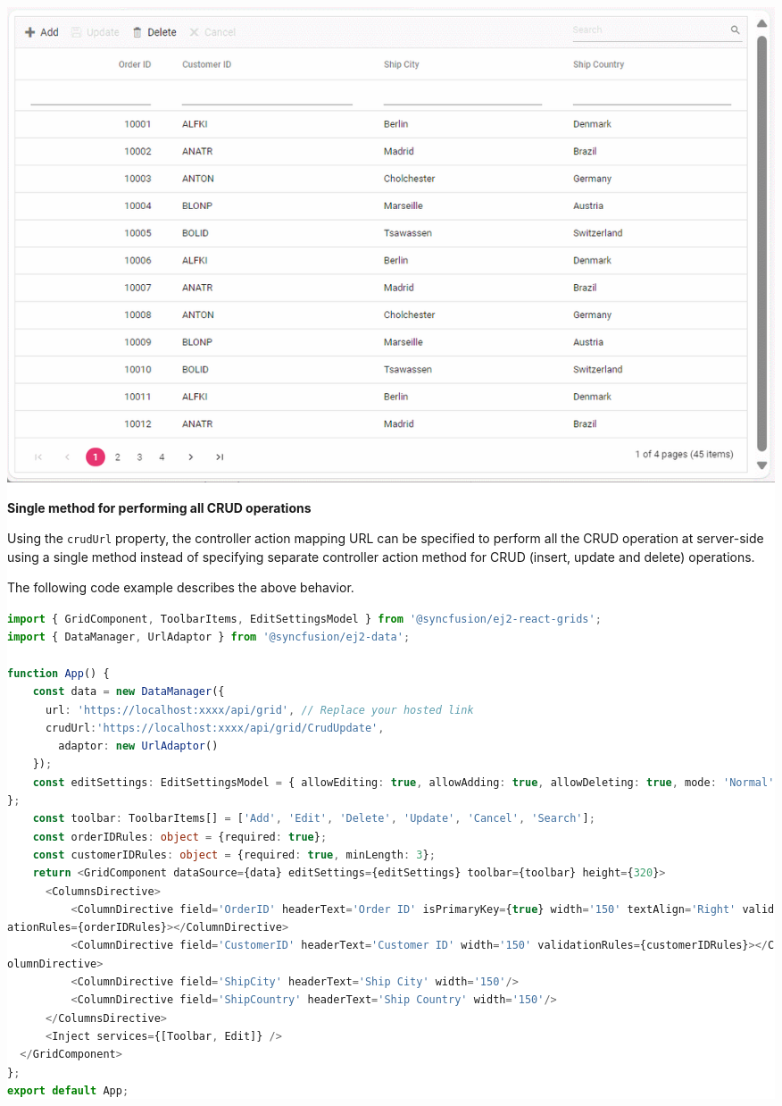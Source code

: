 ![UrlAdaptor CRUD operations](../images/adaptor-crud-operation.gif)

**Single method for performing all CRUD operations**

Using the `crudUrl` property, the controller action mapping URL can be specified to perform all the CRUD operation at server-side using a single method instead of specifying separate controller action method for CRUD (insert, update and delete) operations.

The following code example describes the above behavior.

```ts
import { GridComponent, ToolbarItems, EditSettingsModel } from '@syncfusion/ej2-react-grids';
import { DataManager, UrlAdaptor } from '@syncfusion/ej2-data';

function App() {
    const data = new DataManager({ 
      url: 'https://localhost:xxxx/api/grid', // Replace your hosted link
      crudUrl:'https://localhost:xxxx/api/grid/CrudUpdate',
        adaptor: new UrlAdaptor()
    });
    const editSettings: EditSettingsModel = { allowEditing: true, allowAdding: true, allowDeleting: true, mode: 'Normal' };
    const toolbar: ToolbarItems[] = ['Add', 'Edit', 'Delete', 'Update', 'Cancel', 'Search'];
    const orderIDRules: object = {required: true};
    const customerIDRules: object = {required: true, minLength: 3};
    return <GridComponent dataSource={data} editSettings={editSettings} toolbar={toolbar} height={320}>
      <ColumnsDirective>
          <ColumnDirective field='OrderID' headerText='Order ID' isPrimaryKey={true} width='150' textAlign='Right' validationRules={orderIDRules}></ColumnDirective>
          <ColumnDirective field='CustomerID' headerText='Customer ID' width='150' validationRules={customerIDRules}></ColumnDirective>
          <ColumnDirective field='ShipCity' headerText='Ship City' width='150'/>
          <ColumnDirective field='ShipCountry' headerText='Ship Country' width='150'/>
      </ColumnsDirective>
      <Inject services={[Toolbar, Edit]} />
  </GridComponent>
};
export default App;
```